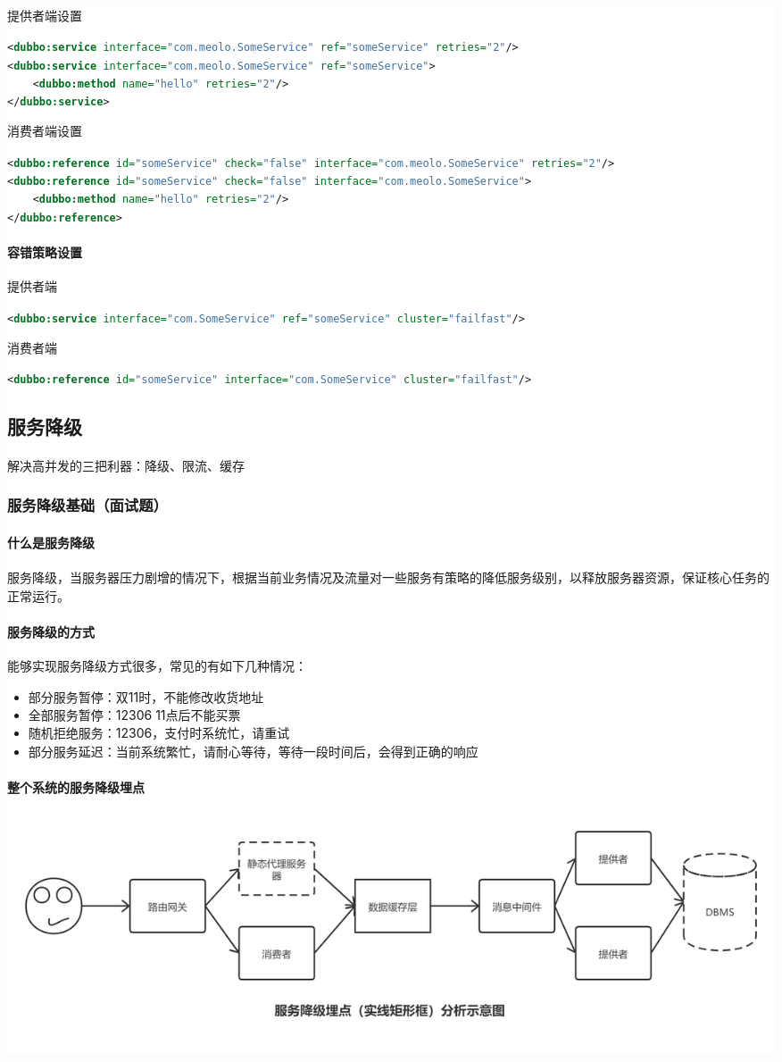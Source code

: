提供者端设置

```xml
<dubbo:service interface="com.meolo.SomeService" ref="someService" retries="2"/>
<dubbo:service interface="com.meolo.SomeService" ref="someService">
	<dubbo:method name="hello" retries="2"/>
</dubbo:service>
```

消费者端设置

```xml
<dubbo:reference id="someService" check="false" interface="com.meolo.SomeService" retries="2"/>
<dubbo:reference id="someService" check="false" interface="com.meolo.SomeService">
	<dubbo:method name="hello" retries="2"/>
</dubbo:reference>
```

#### 容错策略设置

提供者端

```xml
<dubbo:service interface="com.SomeService" ref="someService" cluster="failfast"/>
```

消费者端

```xml
<dubbo:reference id="someService" interface="com.SomeService" cluster="failfast"/>
```



## 服务降级

解决高并发的三把利器：降级、限流、缓存

### 服务降级基础（面试题）

#### 什么是服务降级

服务降级，当服务器压力剧增的情况下，根据当前业务情况及流量对一些服务有策略的降低服务级别，以释放服务器资源，保证核心任务的正常运行。

#### 服务降级的方式

能够实现服务降级方式很多，常见的有如下几种情况：

- 部分服务暂停：双11时，不能修改收货地址
- 全部服务暂停：12306 11点后不能买票
- 随机拒绝服务：12306，支付时系统忙，请重试
- 部分服务延迟：当前系统繁忙，请耐心等待，等待一段时间后，会得到正确的响应

#### 整个系统的服务降级埋点

![](dubbo.assets/服务降级埋点.png)
